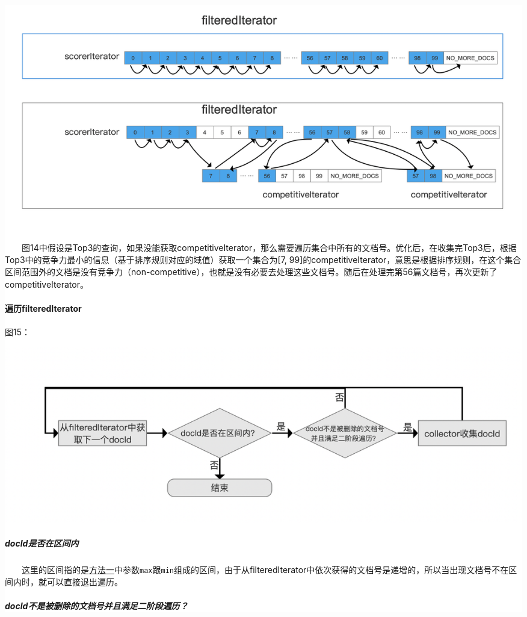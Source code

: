 <img src="BulkScorer（一）-image/14.png">

&emsp;&emsp;图14中假设是Top3的查询，如果没能获取competitiveIterator，那么需要遍历集合中所有的文档号。优化后，在收集完Top3后，根据Top3中的竞争力最小的信息（基于排序规则对应的域值）获取一个集合为[7, 99]的competitiveIterator，意思是根据排序规则，在这个集合区间范围外的文档是没有竞争力（non-competitive），也就是没有必要去处理这些文档号。随后在处理完第56篇文档号，再次更新了competitiveIterator。

#### 遍历filteredIterator

图15：

<img src="BulkScorer（一）-image/15.png">

##### docId是否在区间内

&emsp;&emsp;这里的区间指的是[方法一](###方法一)中参数`max`跟`min`组成的区间，由于从filteredIterator中依次获得的文档号是递增的，所以当出现文档号不在区间内时，就可以直接退出遍历。

##### docId不是被删除的文档号并且满足二阶段遍历？
